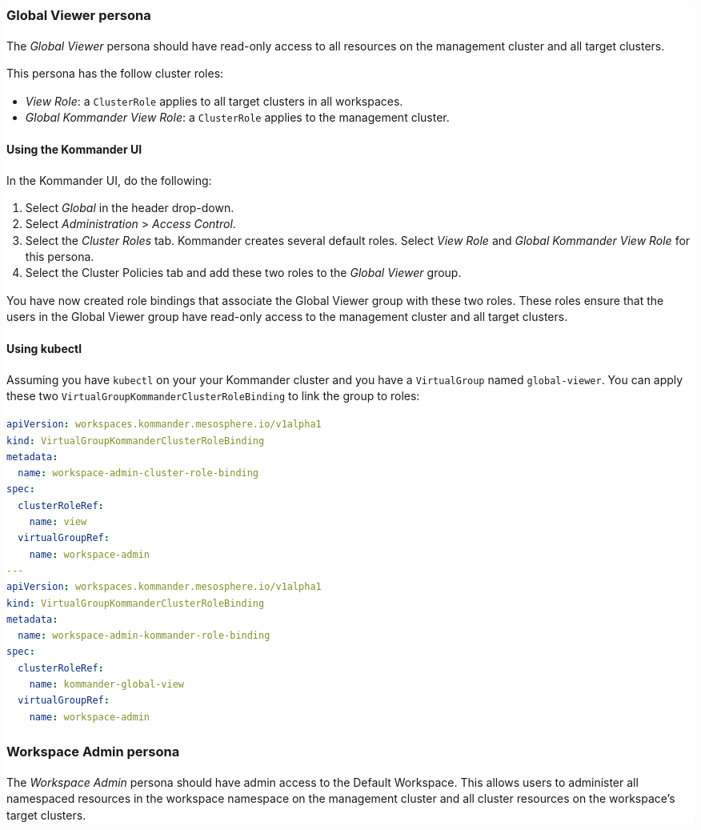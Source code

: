 ### Global Viewer persona

The _Global Viewer_ persona should have read-only access to all resources on the management cluster and all target clusters.

This persona has the follow cluster roles:

- _View Role_: a `ClusterRole` applies to all target clusters in all workspaces.
- _Global Kommander View Role_: a `ClusterRole` applies to the management cluster.

#### Using the Kommander UI

In the Kommander UI, do the following:

1. Select _Global_ in the header drop-down.
2. Select _Administration_ > _Access Control_.
3. Select the _Cluster Roles_ tab. Kommander creates several default roles. Select _View Role_ and _Global Kommander View Role_ for this persona.
4. Select the Cluster Policies tab and add these two roles to the _Global Viewer_ group.

You have now created role bindings that associate the Global Viewer group with these two roles. These roles ensure that the users in the Global Viewer group have read-only access to the management cluster and all target clusters.

#### Using kubectl

Assuming you have `kubectl` on your your Kommander cluster and you have a `VirtualGroup` named `global-viewer`. You can apply these two `VirtualGroupKommanderClusterRoleBinding` to link the group to roles:

```yaml
apiVersion: workspaces.kommander.mesosphere.io/v1alpha1
kind: VirtualGroupKommanderClusterRoleBinding
metadata:
  name: workspace-admin-cluster-role-binding
spec:
  clusterRoleRef:
    name: view
  virtualGroupRef:
    name: workspace-admin
---
apiVersion: workspaces.kommander.mesosphere.io/v1alpha1
kind: VirtualGroupKommanderClusterRoleBinding
metadata:
  name: workspace-admin-kommander-role-binding
spec:
  clusterRoleRef:
    name: kommander-global-view
  virtualGroupRef:
    name: workspace-admin
```

### Workspace Admin persona

The _Workspace Admin_ persona should have admin access to the Default Workspace. This allows users to administer all namespaced resources in the workspace namespace on the management cluster and all cluster resources on the workspace’s target clusters.

